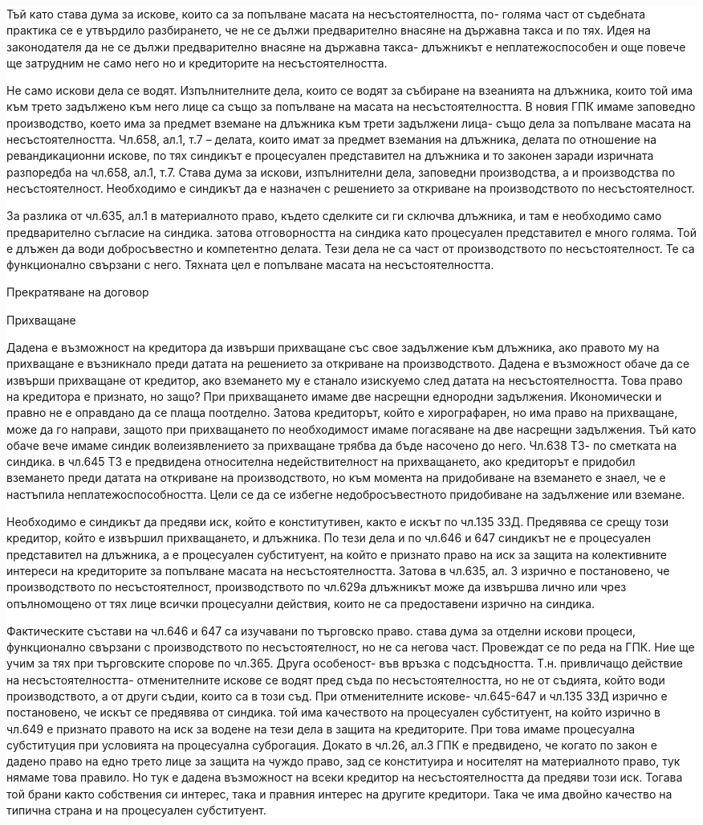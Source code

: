 Тъй като става дума за искове, които са за попълване масата на несъстоятелността, по- голяма част от съдебната практика се е утвърдило разбирането, че не се дължи предварително внасяне на държавна такса и по тях. Идея на законодателя да не се дължи предварително внасяне на държавна такса- длъжникът е неплатежоспособен и още повече ще затрудним не само него но и кредиторите на несъстоятелността. 

Не само искови дела се водят. Изпълнителните дела, които се водят за събиране на взеанията на длъжника, които той има към трето задължено към него лице са също за попълване на масата на несъстоятелността. В новия ГПК имаме заповедно производство, което има за предмет вземане на длъжника към трети задължени лица- също дела за попълване масата на несъстоятелността. Чл.658, ал.1, т.7 – делата, които имат за предмет вземания на длъжника, делата по отношение на ревандикационни искове, по тях синдикът е процесуален представител на длъжника и то законен заради изричната разпоредба на чл.658, ал.1, т.7. Става дума за искови, изпълнителни дела, заповедни производства, а и производства по несъстоятелност. Необходимо е синдикът да е назначен с решението за откриване на производството по несъстоятелност. 

За разлика от чл.635, ал.1 в материалното право, където сделките си ги сключва длъжника, и там е необходимо само предварително съгласие на синдика. затова отговорността на синдика като процесуален представител е много голяма. Той е длъжен да води добросъвестно и компетентно делата. Тези дела не са част от производството по несъстоятелност. Те са функционално свързани с него. Тяхната цел е попълване масата на несъстоятелността. 

Прекратяване на договор

Прихващане 

Дадена е възможност на кредитора да извърши прихващане със свое задължение към длъжника, ако правото му на прихващане е възникнало преди датата на решението за откриване на производството. Дадена е възможност обаче да се извърши прихващане от кредитор, ако вземането му е станало изискуемо след датата на несъстоятелността. Това право на кредитора е признато, но защо? При прихващането имаме две насрещни еднородни задължения. Икономически и правно не е оправдано да се плаща поотделно. Затова кредиторът, който е хирографарен, но има право на прихващане, може да го направи, защото при прихващането по необходимост имаме погасяване на две насрещни задължения. Тъй като обаче вече имаме синдик волеизявлението за прихващане трябва да бъде насочено до него. Чл.638 ТЗ- по сметката на синдика. в чл.645 ТЗ е предвидена относителна недействителност на прихващането, ако кредиторът е придобил вземането преди датата на откриване на производството, но към момента на придобиване на вземането е знаел, че е настъпила неплатежоспособността. Цели се да се избегне недобросъвестното придобиване на задължение или вземане. 

Необходимо е синдикът да предяви иск, който е конститутивен, както е искът по чл.135 ЗЗД. Предявява се срещу този кредитор, който е извършил прихващането, и длъжника. По тези дела и по чл.646 и 647 синдикът не е процесуален представител на длъжника, а е процесуален субституент, на който е признато право на иск за защита на колективните интереси на кредиторите за попълване масата на несъстоятелността. Затова в чл.635, ал. 3 изрично е постановено, че производството по несъстоятелност, производството по чл.629а длъжникът може да извършва лично или чрез опълномощено от тях лице всички процесуални действия, които не са предоставени изрично на синдика. 

Фактическите състави на чл.646 и 647 са изучавани по търговско право. става дума за отделни искови процеси, функционално свързани с производството по несъстоятелност, но не са негова част. Провеждат се по реда на ГПК. Ние ще учим за тях при търговските спорове по чл.365. Друга особеност- във връзка с подсъдността. Т.н. привличащо действие на несъстоятелността- отменителните искове се водят пред съда по несъстоятелността, но не от съдията, който води производството, а от други съдии, които са в този съд. При отменителните искове- чл.645-647 и чл.135 ЗЗД изрично е постановено, че искът се предявява от синдика. той има качеството на процесуален субституент, на който изрично в чл.649 е признато правото на иск за водене на тези дела в защита на кредиторите. При това имаме процесуална субституция при условията на процесуална суброгация. Докато в чл.26, ал.3 ГПК е предвидено, че когато по закон е дадено право на едно трето лице за защита на чуждо право, зад се конституира и носителят на материалното право, тук нямаме това правило. Но тук е дадена възможност на всеки кредитор на несъстоятелността да предяви този иск. Тогава той брани както собствения си интерес, така и правния интерес на другите кредитори. Така че има двойно качество на типична страна и на процесуален субституент. 
